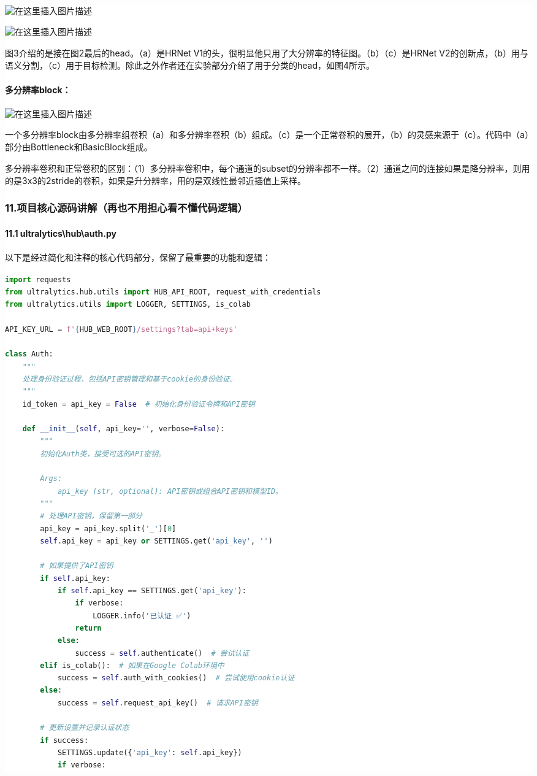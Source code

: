 ![在这里插入图片描述](https://img-blog.csdnimg.cn/direct/e7a627afd6f848da91fc35918df5b72d.png)

![在这里插入图片描述](https://img-blog.csdnimg.cn/direct/a4ecdb0d599444ae807aa1d0eb650bd4.png)

图3介绍的是接在图2最后的head。（a）是HRNet V1的头，很明显他只用了大分辨率的特征图。（b）（c）是HRNet V2的创新点，（b）用与语义分割，（c）用于目标检测。除此之外作者还在实验部分介绍了用于分类的head，如图4所示。



#### 多分辨率block：

![在这里插入图片描述](https://img-blog.csdnimg.cn/direct/1eb8ae0a3bda4efab6425228f558165c.png)

一个多分辨率block由多分辨率组卷积（a）和多分辨率卷积（b）组成。（c）是一个正常卷积的展开，（b）的灵感来源于（c）。代码中（a）部分由Bottleneck和BasicBlock组成。

多分辨率卷积和正常卷积的区别：（1）多分辨率卷积中，每个通道的subset的分辨率都不一样。（2）通道之间的连接如果是降分辨率，则用的是3x3的2stride的卷积，如果是升分辨率，用的是双线性最邻近插值上采样。


### 11.项目核心源码讲解（再也不用担心看不懂代码逻辑）

#### 11.1 ultralytics\hub\auth.py

以下是经过简化和注释的核心代码部分，保留了最重要的功能和逻辑：

```python
import requests
from ultralytics.hub.utils import HUB_API_ROOT, request_with_credentials
from ultralytics.utils import LOGGER, SETTINGS, is_colab

API_KEY_URL = f'{HUB_WEB_ROOT}/settings?tab=api+keys'

class Auth:
    """
    处理身份验证过程，包括API密钥管理和基于cookie的身份验证。
    """
    id_token = api_key = False  # 初始化身份验证令牌和API密钥

    def __init__(self, api_key='', verbose=False):
        """
        初始化Auth类，接受可选的API密钥。

        Args:
            api_key (str, optional): API密钥或组合API密钥和模型ID。
        """
        # 处理API密钥，保留第一部分
        api_key = api_key.split('_')[0]
        self.api_key = api_key or SETTINGS.get('api_key', '')

        # 如果提供了API密钥
        if self.api_key:
            if self.api_key == SETTINGS.get('api_key'):
                if verbose:
                    LOGGER.info('已认证 ✅')
                return
            else:
                success = self.authenticate()  # 尝试认证
        elif is_colab():  # 如果在Google Colab环境中
            success = self.auth_with_cookies()  # 尝试使用cookie认证
        else:
            success = self.request_api_key()  # 请求API密钥

        # 更新设置并记录认证状态
        if success:
            SETTINGS.update({'api_key': self.api_key})
            if verbose:
```